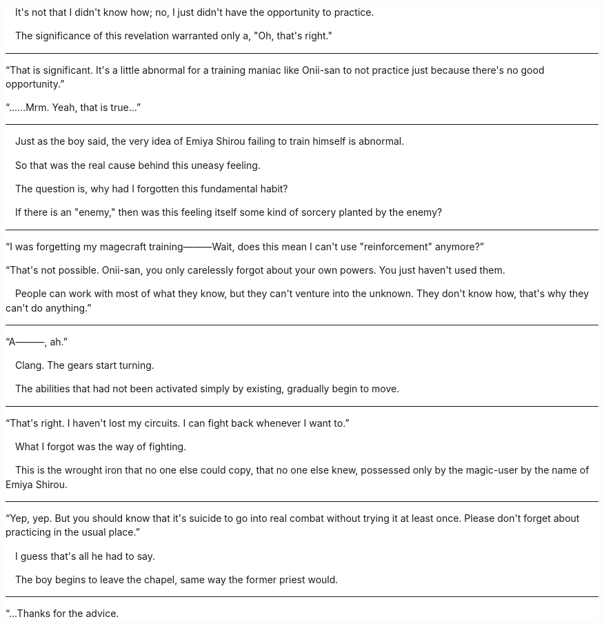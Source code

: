 　It's not that I didn't know how; no, I just didn't have the opportunity to practice.  
  
　The significance of this revelation warranted only a, "Oh, that's right."  
  
---  
  
“That is significant. It's a little abnormal for a training maniac like Onii-san to not practice just because there's no good opportunity.”  
  
“......Mrm. Yeah, that is true...”  
  
---  
  
　Just as the boy said, the very idea of Emiya Shirou failing to train himself is abnormal.  
  
　So that was the real cause behind this uneasy feeling.  
  
　The question is, why had I forgotten this fundamental habit?  
  
　If there is an "enemy," then was this feeling itself some kind of sorcery planted by the enemy?  
  
---  
  
“I was forgetting my magecraft training―――Wait, does this mean I can't use "reinforcement" anymore?”  
  
“That's not possible. Onii-san, you only carelessly forgot about your own powers. You just haven't used them.  
  
　People can work with most of what they know, but they can't venture into the unknown. They don't know how, that's why they can't do anything.”  
  
---  
  
“A―――, ah.”  
  
　Clang. The gears start turning.  
  
　The abilities that had not been activated simply by existing, gradually begin to move.  
  
---  
  
“That's right. I haven't lost my circuits. I can fight back whenever I want to.”  
  
　What I forgot was the way of fighting.  
  
　This is the wrought iron that no one else could copy, that no one else knew, possessed only by the magic-user by the name of Emiya Shirou.  
  
---  
  
“Yep, yep. But you should know that it's suicide to go into real combat without trying it at least once. Please don't forget about practicing in the usual place.”  
  
　I guess that's all he had to say.  
  
　The boy begins to leave the chapel, same way the former priest would.  
  
---  
  
“...Thanks for the advice.  
  